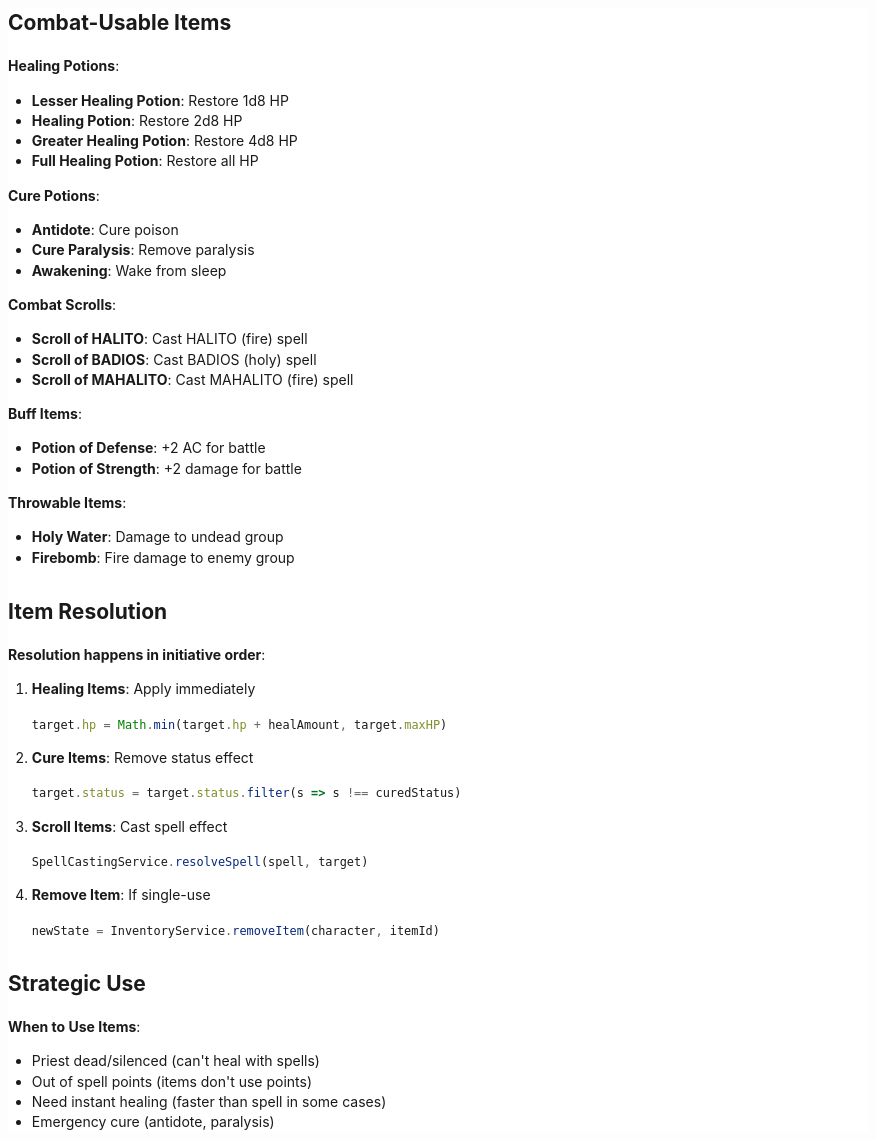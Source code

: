 ## Combat-Usable Items

**Healing Potions**:
- **Lesser Healing Potion**: Restore 1d8 HP
- **Healing Potion**: Restore 2d8 HP
- **Greater Healing Potion**: Restore 4d8 HP
- **Full Healing Potion**: Restore all HP

**Cure Potions**:
- **Antidote**: Cure poison
- **Cure Paralysis**: Remove paralysis
- **Awakening**: Wake from sleep

**Combat Scrolls**:
- **Scroll of HALITO**: Cast HALITO (fire) spell
- **Scroll of BADIOS**: Cast BADIOS (holy) spell
- **Scroll of MAHALITO**: Cast MAHALITO (fire) spell

**Buff Items**:
- **Potion of Defense**: +2 AC for battle
- **Potion of Strength**: +2 damage for battle

**Throwable Items**:
- **Holy Water**: Damage to undead group
- **Firebomb**: Fire damage to enemy group

## Item Resolution

**Resolution happens in initiative order**:

1. **Healing Items**: Apply immediately
   ```typescript
   target.hp = Math.min(target.hp + healAmount, target.maxHP)
   ```

2. **Cure Items**: Remove status effect
   ```typescript
   target.status = target.status.filter(s => s !== curedStatus)
   ```

3. **Scroll Items**: Cast spell effect
   ```typescript
   SpellCastingService.resolveSpell(spell, target)
   ```

4. **Remove Item**: If single-use
   ```typescript
   newState = InventoryService.removeItem(character, itemId)
   ```

## Strategic Use

**When to Use Items**:
- Priest dead/silenced (can't heal with spells)
- Out of spell points (items don't use points)
- Need instant healing (faster than spell in some cases)
- Emergency cure (antidote, paralysis)
